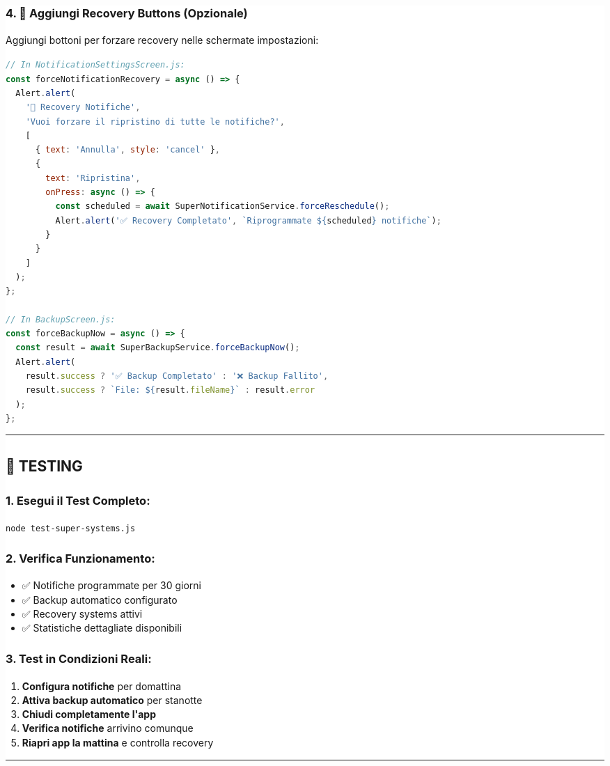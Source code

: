 ### **4. 🔄 Aggiungi Recovery Buttons (Opzionale)**

Aggiungi bottoni per forzare recovery nelle schermate impostazioni:

```javascript
// In NotificationSettingsScreen.js:
const forceNotificationRecovery = async () => {
  Alert.alert(
    '🔄 Recovery Notifiche',
    'Vuoi forzare il ripristino di tutte le notifiche?',
    [
      { text: 'Annulla', style: 'cancel' },
      {
        text: 'Ripristina',
        onPress: async () => {
          const scheduled = await SuperNotificationService.forceReschedule();
          Alert.alert('✅ Recovery Completato', `Riprogrammate ${scheduled} notifiche`);
        }
      }
    ]
  );
};

// In BackupScreen.js:
const forceBackupNow = async () => {
  const result = await SuperBackupService.forceBackupNow();
  Alert.alert(
    result.success ? '✅ Backup Completato' : '❌ Backup Fallito',
    result.success ? `File: ${result.fileName}` : result.error
  );
};
```

---

## 🧪 **TESTING**

### **1. Esegui il Test Completo:**
```bash
node test-super-systems.js
```

### **2. Verifica Funzionamento:**
- ✅ Notifiche programmate per 30 giorni
- ✅ Backup automatico configurato
- ✅ Recovery systems attivi
- ✅ Statistiche dettagliate disponibili

### **3. Test in Condizioni Reali:**
1. **Configura notifiche** per domattina
2. **Attiva backup automatico** per stanotte
3. **Chiudi completamente l'app**
4. **Verifica notifiche** arrivino comunque
5. **Riapri app la mattina** e controlla recovery

---